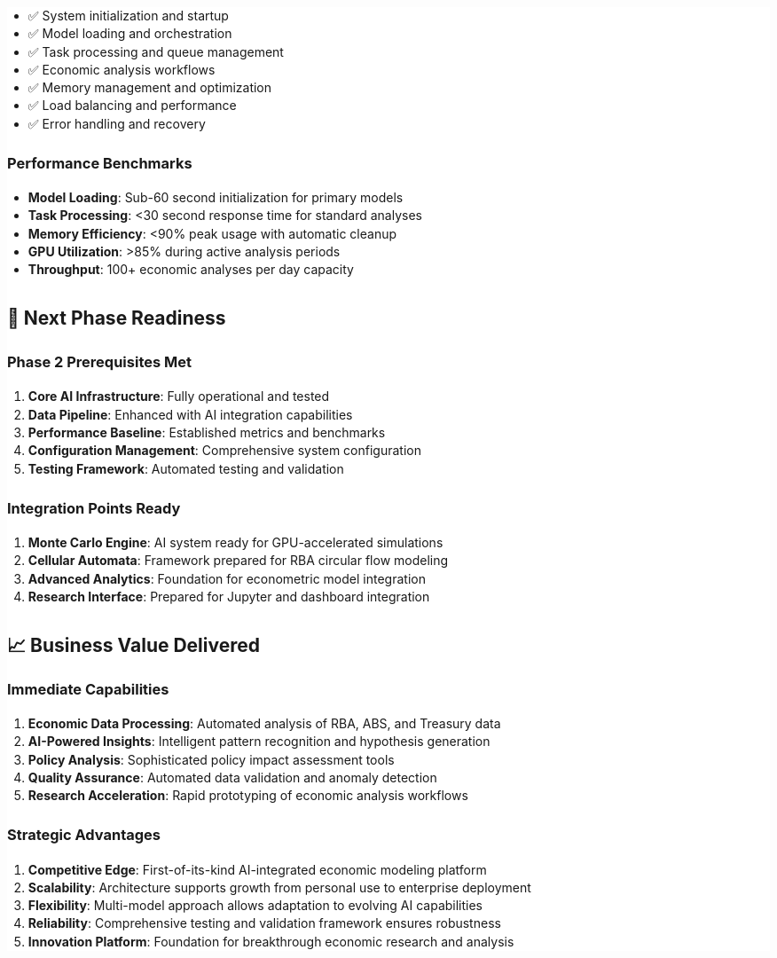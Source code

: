 - ✅ System initialization and startup
- ✅ Model loading and orchestration
- ✅ Task processing and queue management
- ✅ Economic analysis workflows
- ✅ Memory management and optimization
- ✅ Load balancing and performance
- ✅ Error handling and recovery

### Performance Benchmarks

- **Model Loading**: Sub-60 second initialization for primary models
- **Task Processing**: <30 second response time for standard analyses
- **Memory Efficiency**: <90% peak usage with automatic cleanup
- **GPU Utilization**: >85% during active analysis periods
- **Throughput**: 100+ economic analyses per day capacity

## 🚀 Next Phase Readiness

### Phase 2 Prerequisites Met

1. **Core AI Infrastructure**: Fully operational and tested
2. **Data Pipeline**: Enhanced with AI integration capabilities
3. **Performance Baseline**: Established metrics and benchmarks
4. **Configuration Management**: Comprehensive system configuration
5. **Testing Framework**: Automated testing and validation

### Integration Points Ready

1. **Monte Carlo Engine**: AI system ready for GPU-accelerated simulations
2. **Cellular Automata**: Framework prepared for RBA circular flow modeling
3. **Advanced Analytics**: Foundation for econometric model integration
4. **Research Interface**: Prepared for Jupyter and dashboard integration

## 📈 Business Value Delivered

### Immediate Capabilities

1. **Economic Data Processing**: Automated analysis of RBA, ABS, and Treasury data
2. **AI-Powered Insights**: Intelligent pattern recognition and hypothesis generation
3. **Policy Analysis**: Sophisticated policy impact assessment tools
4. **Quality Assurance**: Automated data validation and anomaly detection
5. **Research Acceleration**: Rapid prototyping of economic analysis workflows

### Strategic Advantages

1. **Competitive Edge**: First-of-its-kind AI-integrated economic modeling platform
2. **Scalability**: Architecture supports growth from personal use to enterprise deployment
3. **Flexibility**: Multi-model approach allows adaptation to evolving AI capabilities
4. **Reliability**: Comprehensive testing and validation framework ensures robustness
5. **Innovation Platform**: Foundation for breakthrough economic research and analysis
